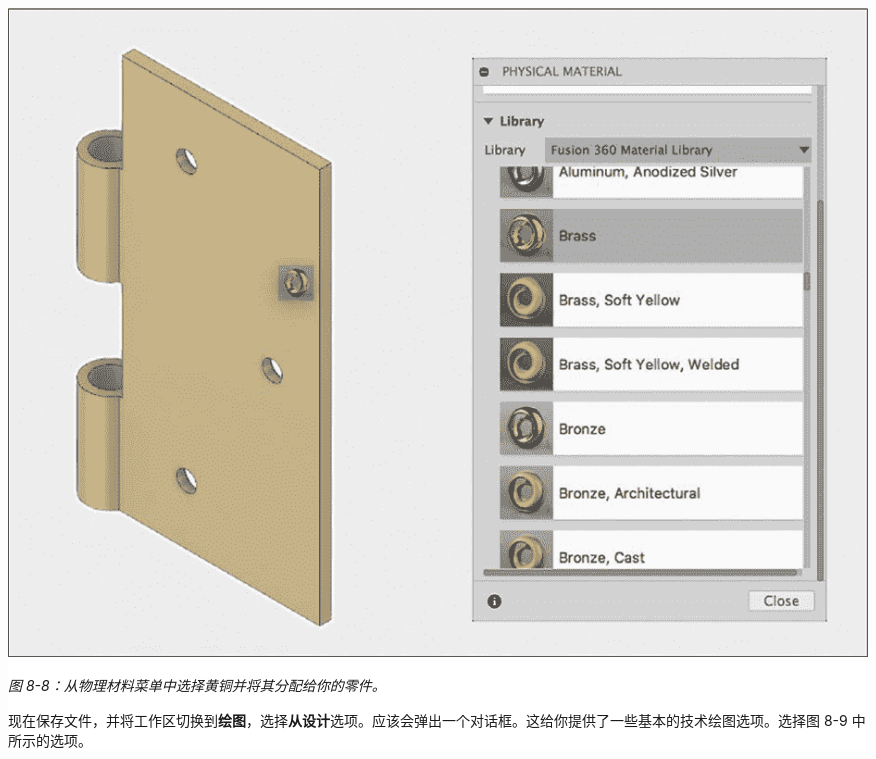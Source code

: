 ![Images](img/08fig08.jpg)

*图 8-8：从物理材料菜单中选择黄铜并将其分配给你的零件。*

现在保存文件，并将工作区切换到**绘图**，选择**从设计**选项。应该会弹出一个对话框。这给你提供了一些基本的技术绘图选项。选择图 8-9 中所示的选项。
